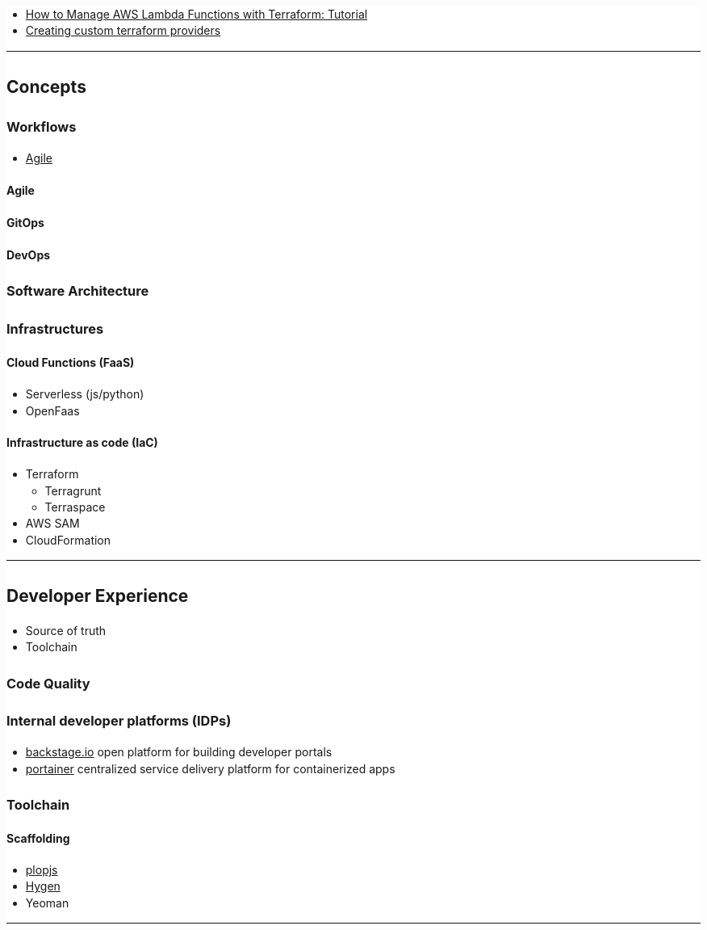 * [How to Manage AWS Lambda Functions with Terraform: Tutorial](https://spacelift.io/blog/terraform-aws-lambda)
* [Creating custom terraform providers](https://medium.com/@jozmo/creating-custom-terraform-providers-341311823fa2)


----------------------------------------------------------------------------------------

## Concepts


### Workflows

- [Agile](#agile)

#### Agile

#### GitOps

#### DevOps


### Software Architecture


### Infrastructures

#### Cloud Functions (FaaS)

- Serverless (js/python)
- OpenFaas

#### Infrastructure as code (IaC)

- Terraform
  - Terragrunt
  - Terraspace
- AWS SAM
- CloudFormation

----------------------------------------------------------------------------------------

## Developer Experience

- Source of truth
- Toolchain

### Code Quality

### Internal developer platforms (IDPs)

- [backstage.io]() open platform for building developer portals
- [portainer]() centralized service delivery platform for containerized apps


### Toolchain

#### Scaffolding

- [plopjs](https://github.com/plopjs/plop)
- [Hygen](/)
- Yeoman

----------------------------------------------------------------------------------------



